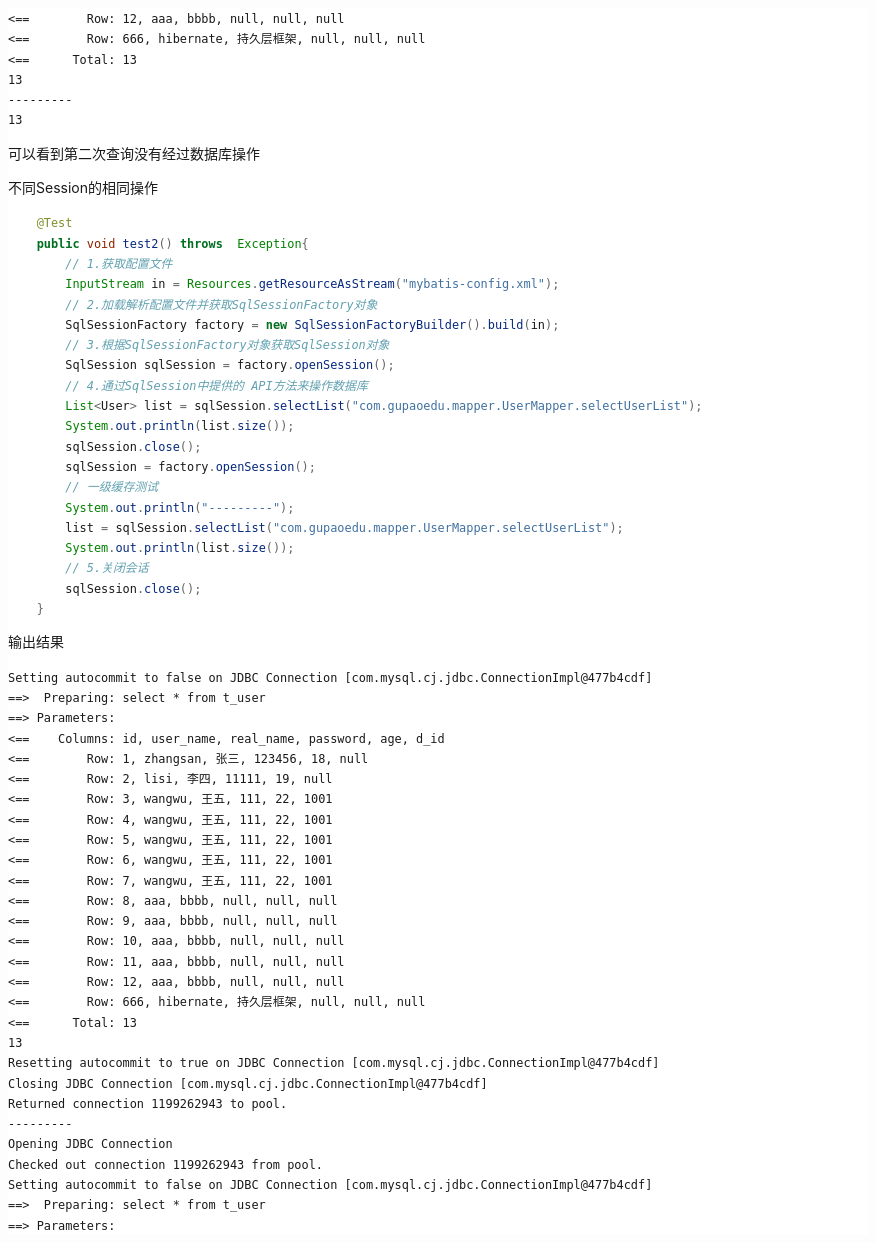 ```txt
<==        Row: 12, aaa, bbbb, null, null, null
<==        Row: 666, hibernate, 持久层框架, null, null, null
<==      Total: 13
13
---------
13
```

可以看到第二次查询没有经过数据库操作

不同Session的相同操作

```java
    @Test
    public void test2() throws  Exception{
        // 1.获取配置文件
        InputStream in = Resources.getResourceAsStream("mybatis-config.xml");
        // 2.加载解析配置文件并获取SqlSessionFactory对象
        SqlSessionFactory factory = new SqlSessionFactoryBuilder().build(in);
        // 3.根据SqlSessionFactory对象获取SqlSession对象
        SqlSession sqlSession = factory.openSession();
        // 4.通过SqlSession中提供的 API方法来操作数据库
        List<User> list = sqlSession.selectList("com.gupaoedu.mapper.UserMapper.selectUserList");
        System.out.println(list.size());
        sqlSession.close();
        sqlSession = factory.openSession();
        // 一级缓存测试
        System.out.println("---------");
        list = sqlSession.selectList("com.gupaoedu.mapper.UserMapper.selectUserList");
        System.out.println(list.size());
        // 5.关闭会话
        sqlSession.close();
    }
```

输出结果

```txt
Setting autocommit to false on JDBC Connection [com.mysql.cj.jdbc.ConnectionImpl@477b4cdf]
==>  Preparing: select * from t_user 
==> Parameters: 
<==    Columns: id, user_name, real_name, password, age, d_id
<==        Row: 1, zhangsan, 张三, 123456, 18, null
<==        Row: 2, lisi, 李四, 11111, 19, null
<==        Row: 3, wangwu, 王五, 111, 22, 1001
<==        Row: 4, wangwu, 王五, 111, 22, 1001
<==        Row: 5, wangwu, 王五, 111, 22, 1001
<==        Row: 6, wangwu, 王五, 111, 22, 1001
<==        Row: 7, wangwu, 王五, 111, 22, 1001
<==        Row: 8, aaa, bbbb, null, null, null
<==        Row: 9, aaa, bbbb, null, null, null
<==        Row: 10, aaa, bbbb, null, null, null
<==        Row: 11, aaa, bbbb, null, null, null
<==        Row: 12, aaa, bbbb, null, null, null
<==        Row: 666, hibernate, 持久层框架, null, null, null
<==      Total: 13
13
Resetting autocommit to true on JDBC Connection [com.mysql.cj.jdbc.ConnectionImpl@477b4cdf]
Closing JDBC Connection [com.mysql.cj.jdbc.ConnectionImpl@477b4cdf]
Returned connection 1199262943 to pool.
---------
Opening JDBC Connection
Checked out connection 1199262943 from pool.
Setting autocommit to false on JDBC Connection [com.mysql.cj.jdbc.ConnectionImpl@477b4cdf]
==>  Preparing: select * from t_user 
==> Parameters: 
```